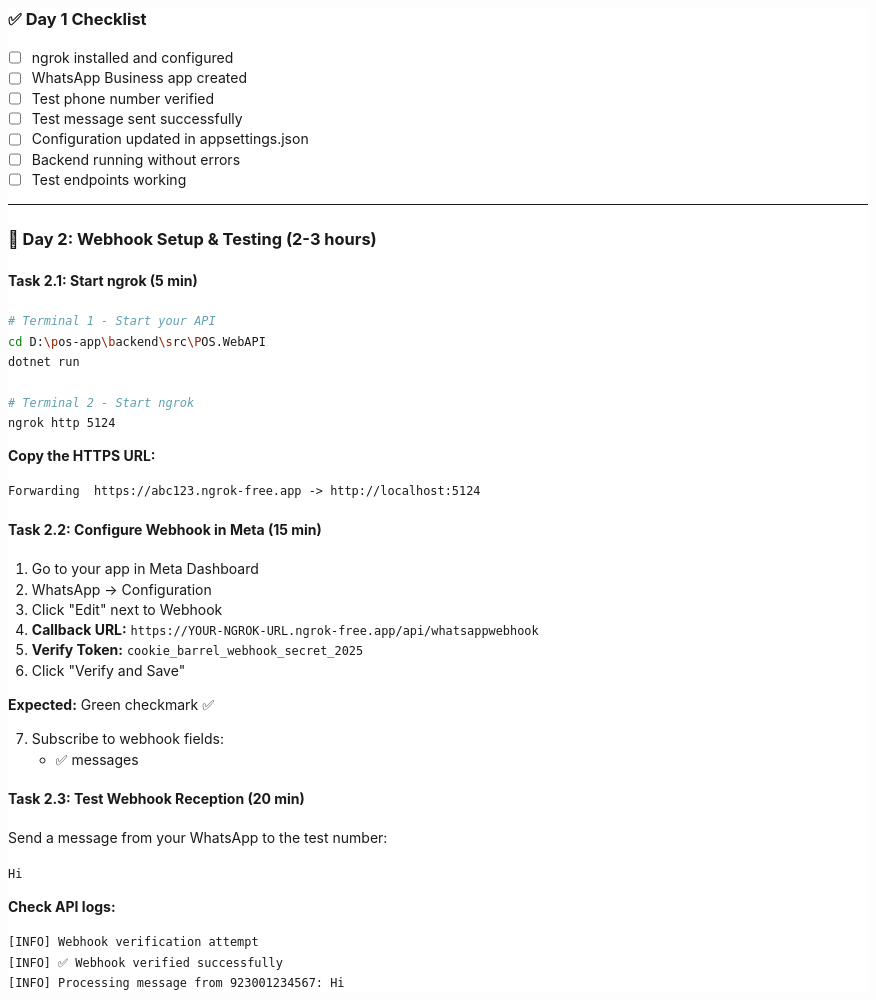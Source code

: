 ### ✅ Day 1 Checklist

- [ ] ngrok installed and configured
- [ ] WhatsApp Business app created
- [ ] Test phone number verified
- [ ] Test message sent successfully
- [ ] Configuration updated in appsettings.json
- [ ] Backend running without errors
- [ ] Test endpoints working

---

### 📅 Day 2: Webhook Setup & Testing (2-3 hours)

#### Task 2.1: Start ngrok (5 min)

```bash
# Terminal 1 - Start your API
cd D:\pos-app\backend\src\POS.WebAPI
dotnet run

# Terminal 2 - Start ngrok
ngrok http 5124
```

**Copy the HTTPS URL:**
```
Forwarding  https://abc123.ngrok-free.app -> http://localhost:5124
```

#### Task 2.2: Configure Webhook in Meta (15 min)

1. Go to your app in Meta Dashboard
2. WhatsApp → Configuration
3. Click "Edit" next to Webhook
4. **Callback URL:** `https://YOUR-NGROK-URL.ngrok-free.app/api/whatsappwebhook`
5. **Verify Token:** `cookie_barrel_webhook_secret_2025`
6. Click "Verify and Save"

**Expected:** Green checkmark ✅

7. Subscribe to webhook fields:
   - ✅ messages

#### Task 2.3: Test Webhook Reception (20 min)

Send a message from your WhatsApp to the test number:
```
Hi
```

**Check API logs:**
```
[INFO] Webhook verification attempt
[INFO] ✅ Webhook verified successfully
[INFO] Processing message from 923001234567: Hi
```
